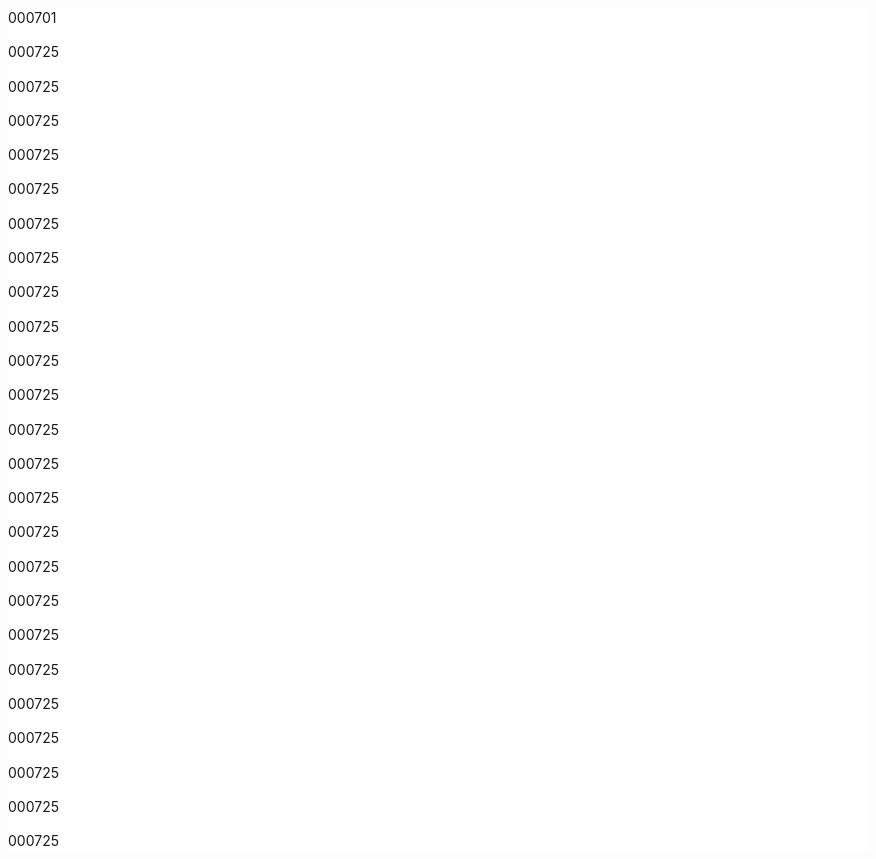  000701
 
 
  000725
 
 
  000725
 
 
  000725
 
 
  000725
 
 
  000725
 
 
  000725
 
 
  000725
 
 
  000725
 
 
  000725
 
 
  000725
 
 
  000725
 
 
  000725
 
 
  000725
 
 
  000725
 
 
  000725
 
 
  000725
 
 
  000725
 
 
  000725
 
 
  000725
 
 
  000725
 
 
  000725
 
 
  000725
 
 
  000725
 
 
  000725
 